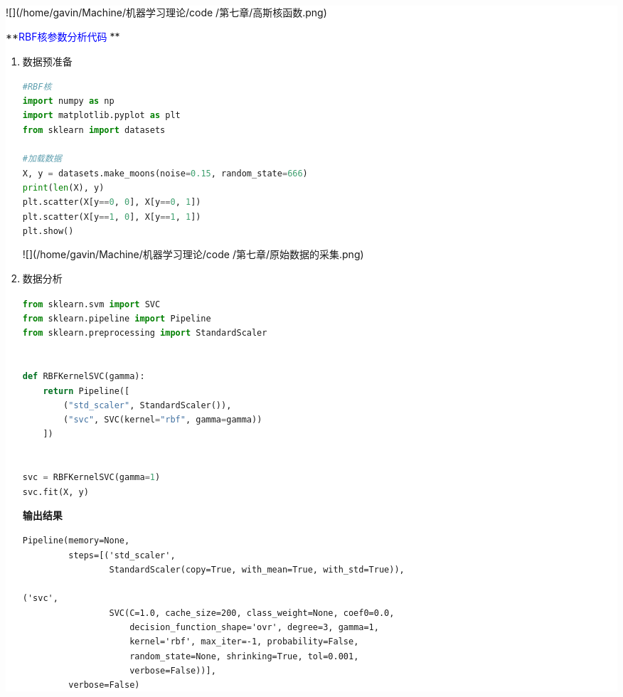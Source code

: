 ![](/home/gavin/Machine/机器学习理论/code /第七章/高斯核函数.png)

**<font color = blue>RBF核参数分析代码</font> **

1. 数据预准备

   ```python
   #RBF核
   import numpy as np
   import matplotlib.pyplot as plt
   from sklearn import datasets
   
   #加载数据
   X, y = datasets.make_moons(noise=0.15, random_state=666)
   print(len(X), y)
   plt.scatter(X[y==0, 0], X[y==0, 1])
   plt.scatter(X[y==1, 0], X[y==1, 1])
   plt.show()
   ```

   ![](/home/gavin/Machine/机器学习理论/code /第七章/原始数据的采集.png)

2. 数据分析

   ```python
   from sklearn.svm import SVC
   from sklearn.pipeline import Pipeline
   from sklearn.preprocessing import StandardScaler
   
   
   def RBFKernelSVC(gamma):
       return Pipeline([
           ("std_scaler", StandardScaler()),
           ("svc", SVC(kernel="rbf", gamma=gamma))
       ])
       
       
   svc = RBFKernelSVC(gamma=1)    
   svc.fit(X, y)
   ```

   **输出结果**

   ```txt
   Pipeline(memory=None,
            steps=[('std_scaler',
                    StandardScaler(copy=True, with_mean=True, with_std=True)),
   
   ('svc',
                    SVC(C=1.0, cache_size=200, class_weight=None, coef0=0.0,
                        decision_function_shape='ovr', degree=3, gamma=1,
                        kernel='rbf', max_iter=-1, probability=False,
                        random_state=None, shrinking=True, tol=0.001,
                        verbose=False))],
            verbose=False)
   ```
